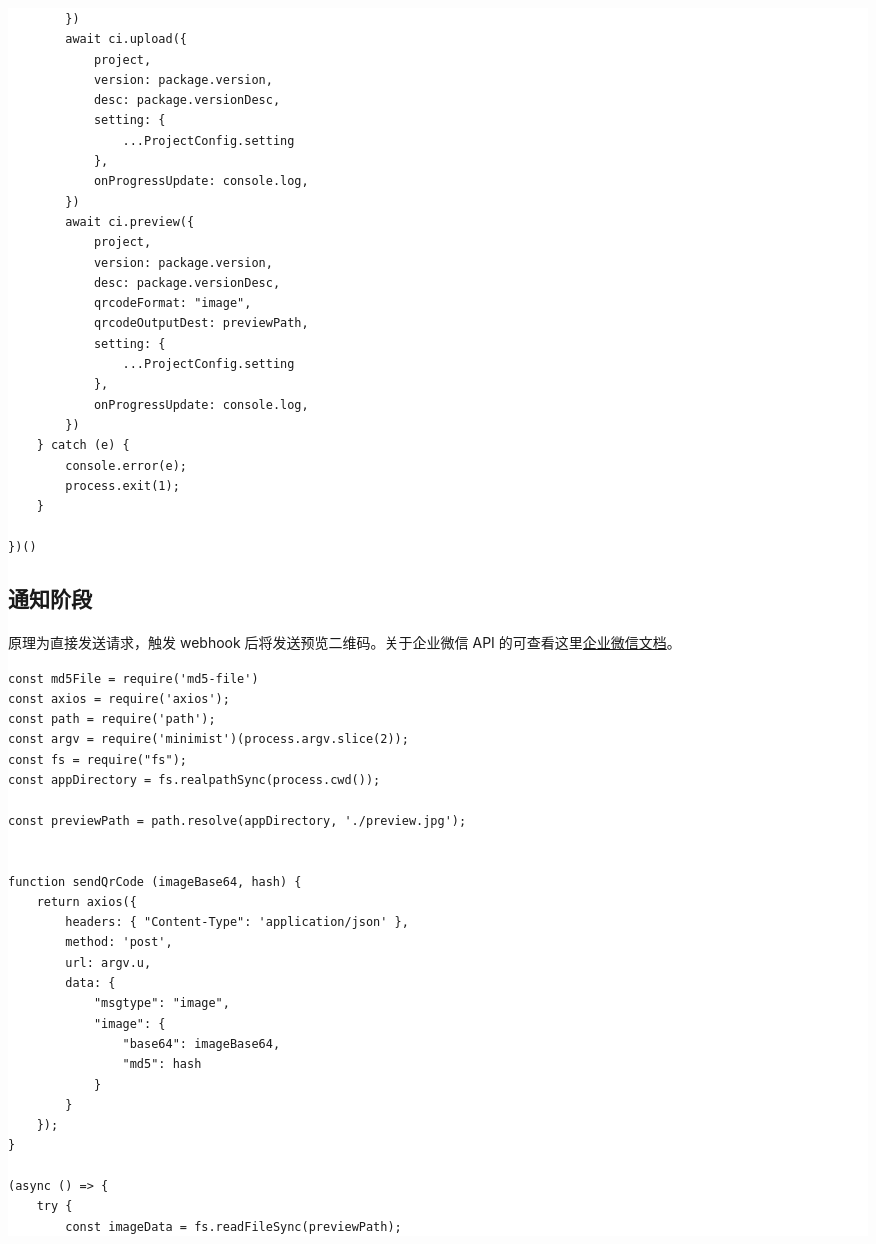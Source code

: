 ```JS
        })
        await ci.upload({
            project,
            version: package.version,
            desc: package.versionDesc,
            setting: {
                ...ProjectConfig.setting
            },
            onProgressUpdate: console.log,
        })
        await ci.preview({
            project,
            version: package.version,
            desc: package.versionDesc,
            qrcodeFormat: "image",
            qrcodeOutputDest: previewPath,
            setting: {
                ...ProjectConfig.setting
            },
            onProgressUpdate: console.log,
        })
    } catch (e) {
        console.error(e);
        process.exit(1);
    }

})()
```


## 通知阶段

原理为直接发送请求，触发 webhook 后将发送预览二维码。关于企业微信 API 的可查看这里[企业微信文档](https://work.weixin.qq.com/api/doc/90000/90136/91770)。

```JS
const md5File = require('md5-file')
const axios = require('axios');
const path = require('path');
const argv = require('minimist')(process.argv.slice(2));
const fs = require("fs");
const appDirectory = fs.realpathSync(process.cwd());

const previewPath = path.resolve(appDirectory, './preview.jpg');


function sendQrCode (imageBase64, hash) {
    return axios({
        headers: { "Content-Type": 'application/json' },
        method: 'post',
        url: argv.u,
        data: {
            "msgtype": "image",
            "image": {
                "base64": imageBase64,
                "md5": hash
            }
        }
    });
}

(async () => {
    try {
        const imageData = fs.readFileSync(previewPath);
```